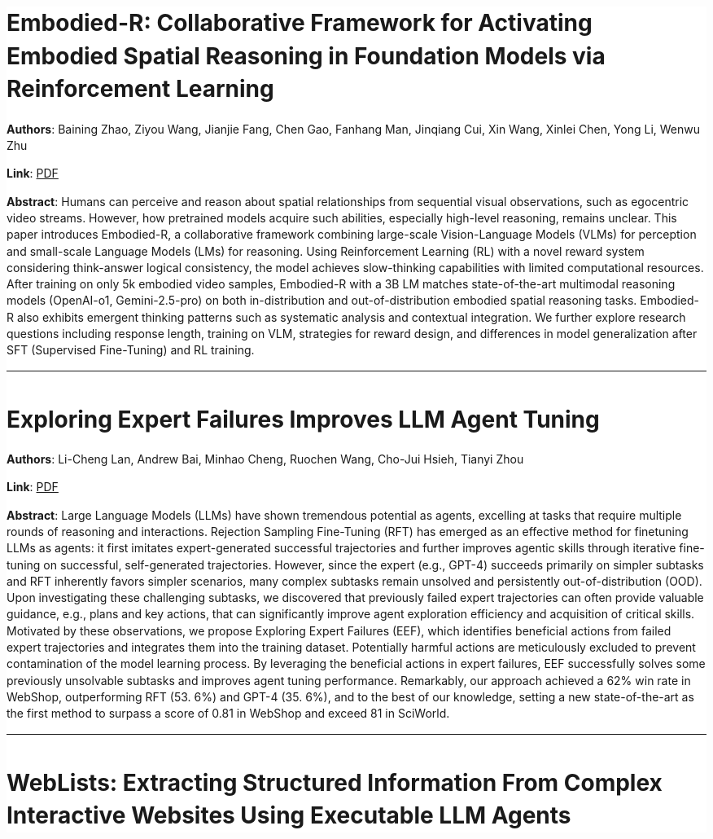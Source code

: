 # Embodied-R: Collaborative Framework for Activating Embodied Spatial Reasoning in Foundation Models via Reinforcement Learning 

**Authors**: Baining Zhao, Ziyou Wang, Jianjie Fang, Chen Gao, Fanhang Man, Jinqiang Cui, Xin Wang, Xinlei Chen, Yong Li, Wenwu Zhu  

**Link**: [PDF](https://arxiv.org/pdf/2504.12680)  

**Abstract**: Humans can perceive and reason about spatial relationships from sequential visual observations, such as egocentric video streams. However, how pretrained models acquire such abilities, especially high-level reasoning, remains unclear. This paper introduces Embodied-R, a collaborative framework combining large-scale Vision-Language Models (VLMs) for perception and small-scale Language Models (LMs) for reasoning. Using Reinforcement Learning (RL) with a novel reward system considering think-answer logical consistency, the model achieves slow-thinking capabilities with limited computational resources. After training on only 5k embodied video samples, Embodied-R with a 3B LM matches state-of-the-art multimodal reasoning models (OpenAI-o1, Gemini-2.5-pro) on both in-distribution and out-of-distribution embodied spatial reasoning tasks. Embodied-R also exhibits emergent thinking patterns such as systematic analysis and contextual integration. We further explore research questions including response length, training on VLM, strategies for reward design, and differences in model generalization after SFT (Supervised Fine-Tuning) and RL training. 

---
# Exploring Expert Failures Improves LLM Agent Tuning 

**Authors**: Li-Cheng Lan, Andrew Bai, Minhao Cheng, Ruochen Wang, Cho-Jui Hsieh, Tianyi Zhou  

**Link**: [PDF](https://arxiv.org/pdf/2504.13145)  

**Abstract**: Large Language Models (LLMs) have shown tremendous potential as agents, excelling at tasks that require multiple rounds of reasoning and interactions. Rejection Sampling Fine-Tuning (RFT) has emerged as an effective method for finetuning LLMs as agents: it first imitates expert-generated successful trajectories and further improves agentic skills through iterative fine-tuning on successful, self-generated trajectories. However, since the expert (e.g., GPT-4) succeeds primarily on simpler subtasks and RFT inherently favors simpler scenarios, many complex subtasks remain unsolved and persistently out-of-distribution (OOD). Upon investigating these challenging subtasks, we discovered that previously failed expert trajectories can often provide valuable guidance, e.g., plans and key actions, that can significantly improve agent exploration efficiency and acquisition of critical skills. Motivated by these observations, we propose Exploring Expert Failures (EEF), which identifies beneficial actions from failed expert trajectories and integrates them into the training dataset. Potentially harmful actions are meticulously excluded to prevent contamination of the model learning process. By leveraging the beneficial actions in expert failures, EEF successfully solves some previously unsolvable subtasks and improves agent tuning performance. Remarkably, our approach achieved a 62\% win rate in WebShop, outperforming RFT (53. 6\%) and GPT-4 (35. 6\%), and to the best of our knowledge, setting a new state-of-the-art as the first method to surpass a score of 0.81 in WebShop and exceed 81 in SciWorld. 

---
# WebLists: Extracting Structured Information From Complex Interactive Websites Using Executable LLM Agents 
